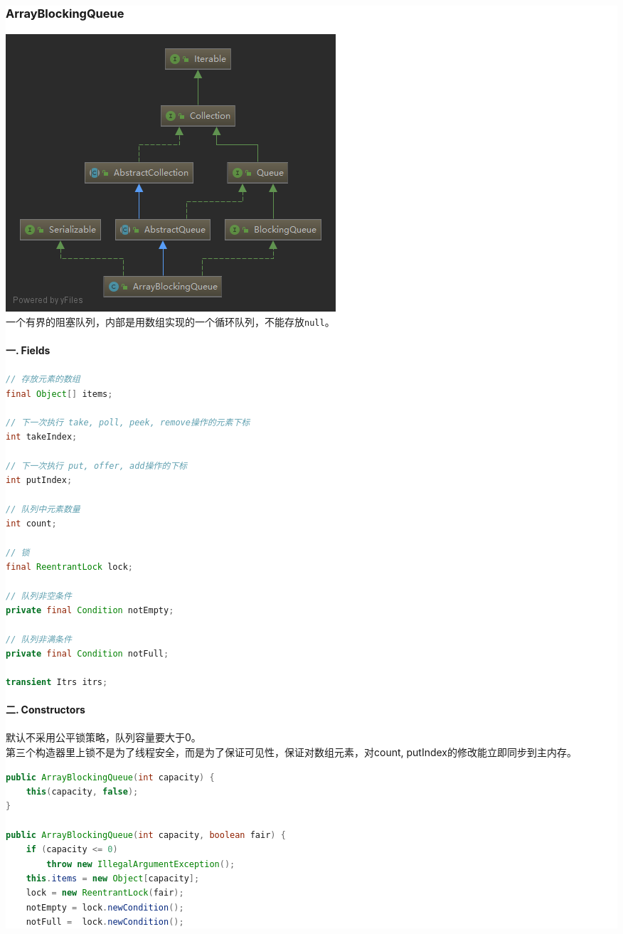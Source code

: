 ### ArrayBlockingQueue
![](../../imgs/ArrayBlockingQueue.png)   
一个有界的阻塞队列，内部是用数组实现的一个循环队列，不能存放`null`。  
#### 一. Fields
```java
// 存放元素的数组
final Object[] items;

// 下一次执行 take, poll, peek, remove操作的元素下标
int takeIndex;

// 下一次执行 put, offer, add操作的下标
int putIndex;

// 队列中元素数量
int count;

// 锁
final ReentrantLock lock;

// 队列非空条件
private final Condition notEmpty;

// 队列非满条件
private final Condition notFull;

transient Itrs itrs;
```
#### 二. Constructors
默认不采用公平锁策略，队列容量要大于0。    
第三个构造器里上锁不是为了线程安全，而是为了保证可见性，保证对数组元素，对count, putIndex的修改能立即同步到主内存。
```java
public ArrayBlockingQueue(int capacity) {
    this(capacity, false);
}

public ArrayBlockingQueue(int capacity, boolean fair) {
    if (capacity <= 0)
        throw new IllegalArgumentException();
    this.items = new Object[capacity];
    lock = new ReentrantLock(fair);
    notEmpty = lock.newCondition();
    notFull =  lock.newCondition();
```